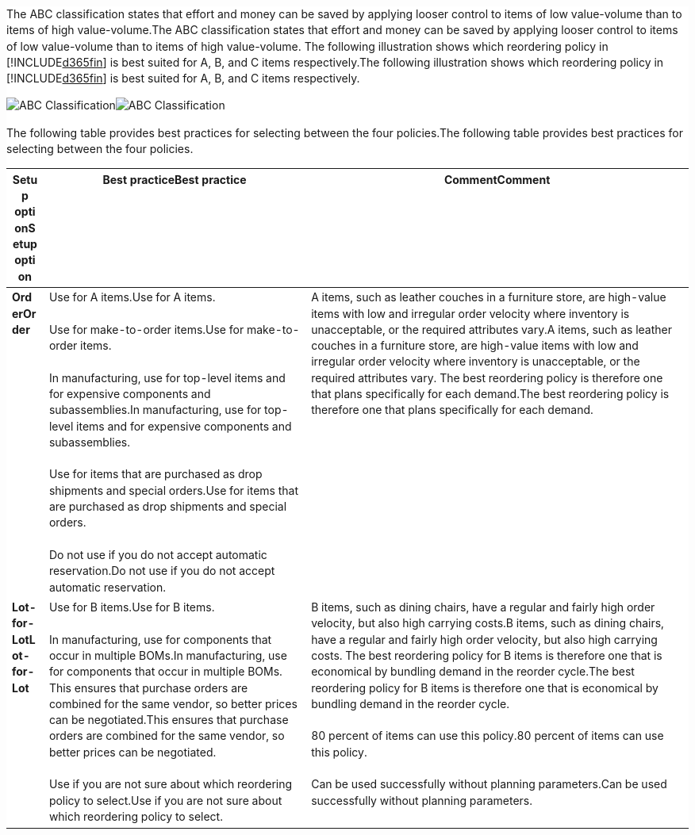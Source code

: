 <span data-ttu-id="4ac1f-120">The ABC classification states that effort and money can be saved by applying looser control to items of low value-volume than to items of high value-volume.</span><span class="sxs-lookup"><span data-stu-id="4ac1f-120">The ABC classification states that effort and money can be saved by applying looser control to items of low value-volume than to items of high value-volume.</span></span> <span data-ttu-id="4ac1f-121">The following illustration shows which reordering policy in [!INCLUDE[d365fin](includes/d365fin_md.md)] is best suited for A, B, and C items respectively.</span><span class="sxs-lookup"><span data-stu-id="4ac1f-121">The following illustration shows which reordering policy in [!INCLUDE[d365fin](includes/d365fin_md.md)] is best suited for A, B, and C items respectively.</span></span>

<span data-ttu-id="4ac1f-122">![ABC Classification](media/abc_classification.png "abc_classification")</span><span class="sxs-lookup"><span data-stu-id="4ac1f-122">![ABC Classification](media/abc_classification.png "abc_classification")</span></span>

<span data-ttu-id="4ac1f-123">The following table provides best practices for selecting between the four policies.</span><span class="sxs-lookup"><span data-stu-id="4ac1f-123">The following table provides best practices for selecting between the four policies.</span></span>  

|<span data-ttu-id="4ac1f-124">Setup option</span><span class="sxs-lookup"><span data-stu-id="4ac1f-124">Setup option</span></span>|<span data-ttu-id="4ac1f-125">Best practice</span><span class="sxs-lookup"><span data-stu-id="4ac1f-125">Best practice</span></span>|<span data-ttu-id="4ac1f-126">Comment</span><span class="sxs-lookup"><span data-stu-id="4ac1f-126">Comment</span></span>|  
|------------------|-------------------|-------------|  
|<span data-ttu-id="4ac1f-127">**Order**</span><span class="sxs-lookup"><span data-stu-id="4ac1f-127">**Order**</span></span>|<span data-ttu-id="4ac1f-128">Use for A items.</span><span class="sxs-lookup"><span data-stu-id="4ac1f-128">Use for A items.</span></span><br /><br /> <span data-ttu-id="4ac1f-129">Use for make-to-order items.</span><span class="sxs-lookup"><span data-stu-id="4ac1f-129">Use for make-to-order items.</span></span><br /><br /> <span data-ttu-id="4ac1f-130">In manufacturing, use for top-level items and for expensive components and subassemblies.</span><span class="sxs-lookup"><span data-stu-id="4ac1f-130">In manufacturing, use for top-level items and for expensive components and subassemblies.</span></span><br /><br /> <span data-ttu-id="4ac1f-131">Use for items that are purchased as drop shipments and special orders.</span><span class="sxs-lookup"><span data-stu-id="4ac1f-131">Use for items that are purchased as drop shipments and special orders.</span></span><br /><br /> <span data-ttu-id="4ac1f-132">Do not use if you do not accept automatic reservation.</span><span class="sxs-lookup"><span data-stu-id="4ac1f-132">Do not use if you do not accept automatic reservation.</span></span>|<span data-ttu-id="4ac1f-133">A items, such as leather couches in a furniture store, are high-value items with low and irregular order velocity where inventory is unacceptable, or the required attributes vary.</span><span class="sxs-lookup"><span data-stu-id="4ac1f-133">A items, such as leather couches in a furniture store, are high-value items with low and irregular order velocity where inventory is unacceptable, or the required attributes vary.</span></span> <span data-ttu-id="4ac1f-134">The best reordering policy is therefore one that plans specifically for each demand.</span><span class="sxs-lookup"><span data-stu-id="4ac1f-134">The best reordering policy is therefore one that plans specifically for each demand.</span></span>|  
|<span data-ttu-id="4ac1f-135">**Lot-for-Lot**</span><span class="sxs-lookup"><span data-stu-id="4ac1f-135">**Lot-for-Lot**</span></span>|<span data-ttu-id="4ac1f-136">Use for B items.</span><span class="sxs-lookup"><span data-stu-id="4ac1f-136">Use for B items.</span></span><br /><br /> <span data-ttu-id="4ac1f-137">In manufacturing, use for components that occur in multiple BOMs.</span><span class="sxs-lookup"><span data-stu-id="4ac1f-137">In manufacturing, use for components that occur in multiple BOMs.</span></span> <span data-ttu-id="4ac1f-138">This ensures that purchase orders are combined for the same vendor, so better prices can be negotiated.</span><span class="sxs-lookup"><span data-stu-id="4ac1f-138">This ensures that purchase orders are combined for the same vendor, so better prices can be negotiated.</span></span><br /><br /> <span data-ttu-id="4ac1f-139">Use if you are not sure about which reordering policy to select.</span><span class="sxs-lookup"><span data-stu-id="4ac1f-139">Use if you are not sure about which reordering policy to select.</span></span>|<span data-ttu-id="4ac1f-140">B items, such as dining chairs, have a regular and fairly high order velocity, but also high carrying costs.</span><span class="sxs-lookup"><span data-stu-id="4ac1f-140">B items, such as dining chairs, have a regular and fairly high order velocity, but also high carrying costs.</span></span> <span data-ttu-id="4ac1f-141">The best reordering policy for B items is therefore one that is economical by bundling demand in the reorder cycle.</span><span class="sxs-lookup"><span data-stu-id="4ac1f-141">The best reordering policy for B items is therefore one that is economical by bundling demand in the reorder cycle.</span></span><br /><br /> <span data-ttu-id="4ac1f-142">80 percent of items can use this policy.</span><span class="sxs-lookup"><span data-stu-id="4ac1f-142">80 percent of items can use this policy.</span></span><br /><br /> <span data-ttu-id="4ac1f-143">Can be used successfully without planning parameters.</span><span class="sxs-lookup"><span data-stu-id="4ac1f-143">Can be used successfully without planning parameters.</span></span>|  